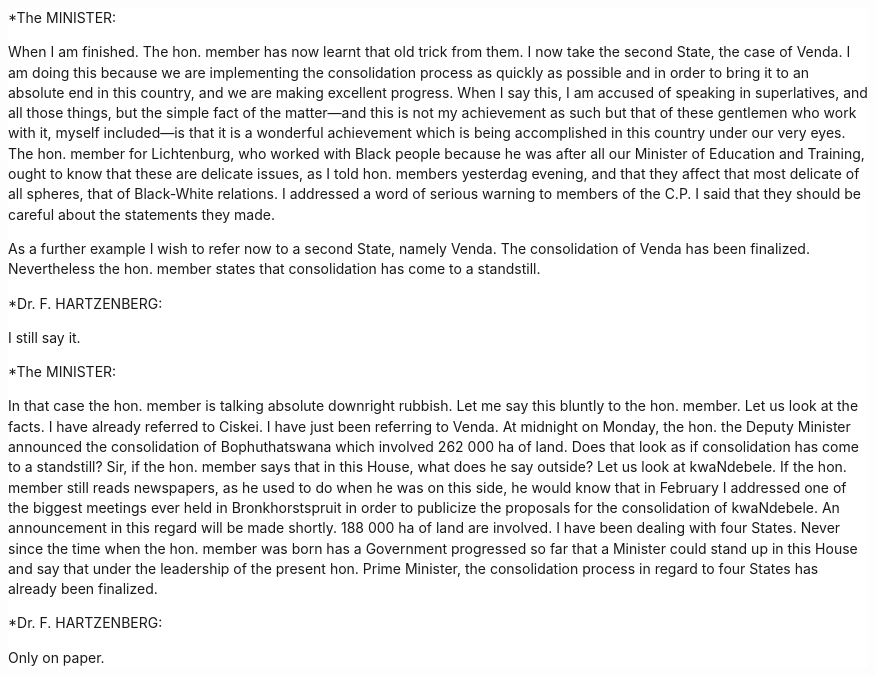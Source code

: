 <speech by="#minister">

<from>*The <person refersTo="hansard_za">MINISTER</person>:</from>

<p>When I am finished. The hon. member has now learnt that old trick from them. I now take the second State, the case of Venda. I am doing this because we are implementing the consolidation process as quickly as possible and in order to bring it to an absolute end in this country, and we are making excellent progress. When I say this, I am accused of speaking in superlatives, and all those things, but the simple fact of the matter&#x2014;and this is not my achievement as such but that of these gentlemen who work with it, myself included&#x2014;is that it is a wonderful achievement which is being accomplished in this country under our very eyes. The hon. member for Lichtenburg, who worked with Black people because he was after all our Minister of Education and Training, ought to know that these are delicate issues, as I told hon. members yesterdag evening, and that they affect that most delicate of all spheres, that of Black-White relations. I addressed a word of serious warning to members of the C.P. I said that they should be careful about the statements they made.</p>

<p>As a further example I wish to refer now to a second State, namely Venda. The consolidation of Venda has been finalized. Nevertheless the hon. member states that consolidation has come to a standstill.</p>

</speech>

<speech by="#hartzenberg">

<from>*Dr. <person refersTo="hansard_za">F. HARTZENBERG</person>:</from>

<p>I still say it.</p>

</speech>

<speech by="#minister">

<from>*The <person refersTo="hansard_za">MINISTER</person>:</from>

<p>In that case the hon. member is talking absolute downright rubbish. Let me say this bluntly to the hon. member. Let us look at the facts. I have already referred to Ciskei. I have just been referring to Venda. At midnight on Monday, the hon. the Deputy Minister announced the consolidation of Bophuthatswana which involved 262 000 ha of land. Does that look as if consolidation has come to a standstill? Sir, if the hon. member says that in this House, what does he say outside? Let us look at kwaNdebele. If the hon. member still reads newspapers, as he used to do when he was on this side, he would know that in February I addressed one of the biggest meetings ever held in Bronkhorstspruit in order to publicize the proposals for the consolidation of kwaNdebele. An announcement in this regard will be made shortly. 188 000 ha of land are involved. I have been dealing with four States. Never since the time when the hon. member was born has a Government progressed so far that a Minister could stand up in this House and say that under the leadership of the present hon. Prime Minister, the consolidation process in regard to four States has already been finalized.</p>

</speech>

<speech by="#hartzenberg">

<from>*Dr. <person refersTo="hansard_za">F. HARTZENBERG</person>:</from>

<p>Only on paper.</p>

</speech>

<speech by="#minister">
